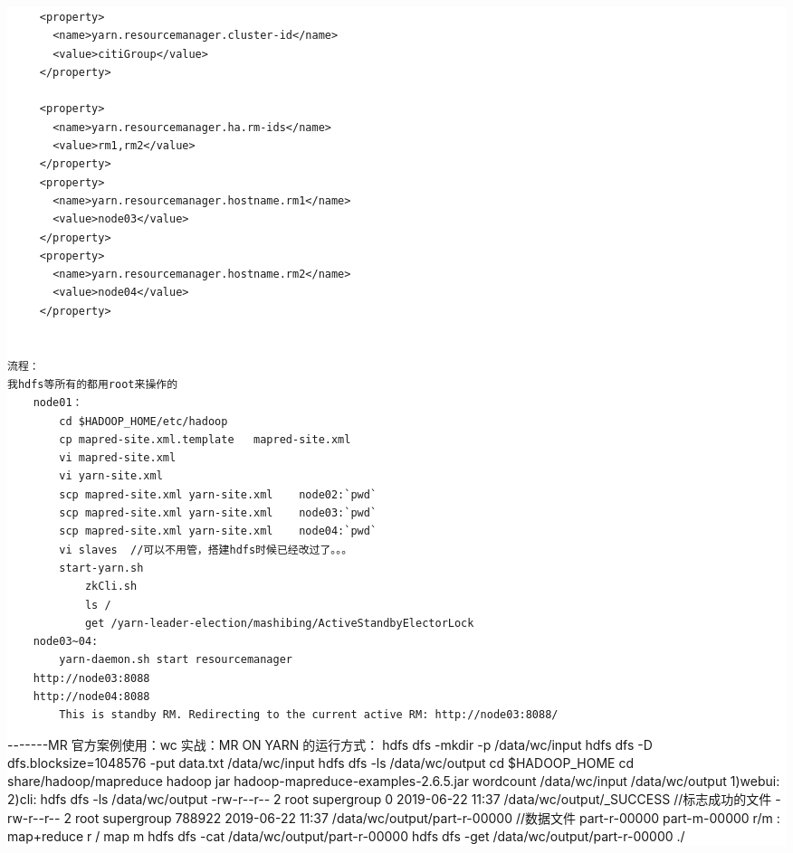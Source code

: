		 <property>
		   <name>yarn.resourcemanager.cluster-id</name>
		   <value>citiGroup</value>
		 </property>
	
		 <property>
		   <name>yarn.resourcemanager.ha.rm-ids</name>
		   <value>rm1,rm2</value>
		 </property>
		 <property>
		   <name>yarn.resourcemanager.hostname.rm1</name>
		   <value>node03</value>
		 </property>
		 <property>
		   <name>yarn.resourcemanager.hostname.rm2</name>
		   <value>node04</value>
		 </property>


	流程：
	我hdfs等所有的都用root来操作的
		node01：
			cd $HADOOP_HOME/etc/hadoop
			cp mapred-site.xml.template   mapred-site.xml	
			vi mapred-site.xml
			vi yarn-site.xml
			scp mapred-site.xml yarn-site.xml    node02:`pwd`
			scp mapred-site.xml yarn-site.xml    node03:`pwd`
			scp mapred-site.xml yarn-site.xml    node04:`pwd`
			vi slaves  //可以不用管，搭建hdfs时候已经改过了。。。
			start-yarn.sh
			    zkCli.sh  
			    ls / 
			    get /yarn-leader-election/mashibing/ActiveStandbyElectorLock
		node03~04:
			yarn-daemon.sh start resourcemanager
		http://node03:8088
		http://node04:8088
			This is standby RM. Redirecting to the current active RM: http://node03:8088/

-------MR 官方案例使用：wc
	实战：MR ON YARN 的运行方式：
		hdfs dfs -mkdir -p   /data/wc/input
		hdfs dfs -D dfs.blocksize=1048576  -put data.txt  /data/wc/input
		hdfs dfs -ls /data/wc/output
		cd  $HADOOP_HOME
		cd share/hadoop/mapreduce
		hadoop jar  hadoop-mapreduce-examples-2.6.5.jar   wordcount   /data/wc/input   /data/wc/output
			1)webui:
			2)cli:
		hdfs dfs -ls /data/wc/output
			-rw-r--r--   2 root supergroup          0 2019-06-22 11:37 /data/wc/output/_SUCCESS  //标志成功的文件
			-rw-r--r--   2 root supergroup     788922 2019-06-22 11:37 /data/wc/output/part-r-00000  //数据文件
				part-r-00000
				part-m-00000
					r/m :  map+reduce   r   / map  m
		hdfs dfs -cat  /data/wc/output/part-r-00000
		hdfs dfs -get  /data/wc/output/part-r-00000  ./
